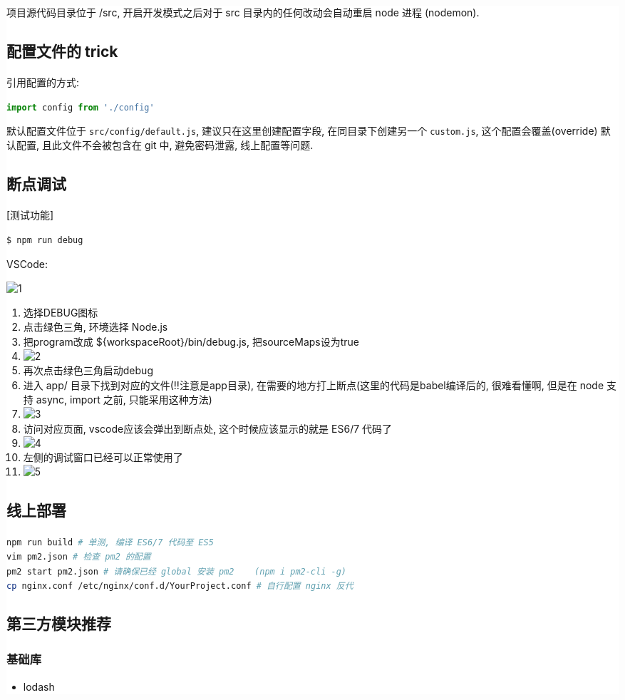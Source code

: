  项目源代码目录位于 /src, 开启开发模式之后对于 src 目录内的任何改动会自动重启 node 进程 (nodemon).

## 配置文件的 trick

引用配置的方式: 

```javascript
import config from './config'
```

默认配置文件位于 `src/config/default.js`, 建议只在这里创建配置字段, 在同目录下创建另一个 `custom.js`, 这个配置会覆盖(override) 默认配置, 且此文件不会被包含在 git 中, 避免密码泄露, 线上配置等问题.

## 断点调试

[测试功能]

```bash
$ npm run debug
```

VSCode: 

![1](https://dn-redrock.qbox.me/github/koa-1.png)

1. 选择DEBUG图标
2. 点击绿色三角, 环境选择 Node.js
3. 把program改成 ${workspaceRoot}/bin/debug.js, 把sourceMaps设为true
4. ![2](https://dn-redrock.qbox.me/github/koa-2.png)
5. 再次点击绿色三角启动debug
6. 进入 app/ 目录下找到对应的文件(!!注意是app目录), 在需要的地方打上断点(这里的代码是babel编译后的, 很难看懂啊, 但是在 node 支持 async, import 之前, 只能采用这种方法)
7. ![3](https://dn-redrock.qbox.me/github/koa-3.png)
8. 访问对应页面, vscode应该会弹出到断点处, 这个时候应该显示的就是 ES6/7 代码了
9. ![4](https://dn-redrock.qbox.me/github/koa-4.png)
10. 左侧的调试窗口已经可以正常使用了
11. ![5](https://dn-redrock.qbox.me/github/koa-5.png)


## 线上部署

```bash
npm run build # 单测, 编译 ES6/7 代码至 ES5
vim pm2.json # 检查 pm2 的配置
pm2 start pm2.json # 请确保已经 global 安装 pm2    (npm i pm2-cli -g)
cp nginx.conf /etc/nginx/conf.d/YourProject.conf # 自行配置 nginx 反代
```

## 第三方模块推荐

### 基础库

- lodash

